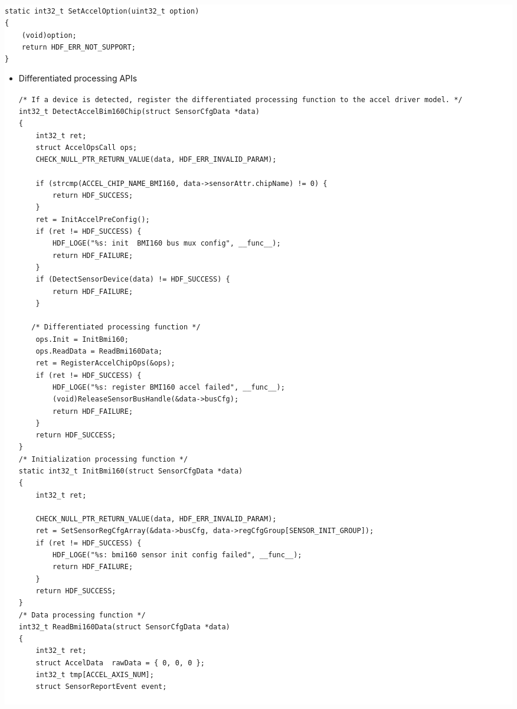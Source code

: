 ```
static int32_t SetAccelOption(uint32_t option)
{
    (void)option;
    return HDF_ERR_NOT_SUPPORT;
}
```

-   Differentiated processing APIs 

    ```
    /* If a device is detected, register the differentiated processing function to the accel driver model. */
    int32_t DetectAccelBim160Chip(struct SensorCfgData *data)
    {
        int32_t ret;
        struct AccelOpsCall ops;
        CHECK_NULL_PTR_RETURN_VALUE(data, HDF_ERR_INVALID_PARAM);
    
        if (strcmp(ACCEL_CHIP_NAME_BMI160, data->sensorAttr.chipName) != 0) {
            return HDF_SUCCESS;
        }
        ret = InitAccelPreConfig();
        if (ret != HDF_SUCCESS) {
            HDF_LOGE("%s: init  BMI160 bus mux config", __func__);
            return HDF_FAILURE;
        }
        if (DetectSensorDevice(data) != HDF_SUCCESS) {
            return HDF_FAILURE;
        }
    
       /* Differentiated processing function */
        ops.Init = InitBmi160;
        ops.ReadData = ReadBmi160Data;
        ret = RegisterAccelChipOps(&ops);
        if (ret != HDF_SUCCESS) {
            HDF_LOGE("%s: register BMI160 accel failed", __func__);
            (void)ReleaseSensorBusHandle(&data->busCfg);
            return HDF_FAILURE;
        }
        return HDF_SUCCESS;
    }
    /* Initialization processing function */
    static int32_t InitBmi160(struct SensorCfgData *data)
    {
        int32_t ret;
    
        CHECK_NULL_PTR_RETURN_VALUE(data, HDF_ERR_INVALID_PARAM);
        ret = SetSensorRegCfgArray(&data->busCfg, data->regCfgGroup[SENSOR_INIT_GROUP]);
        if (ret != HDF_SUCCESS) {
            HDF_LOGE("%s: bmi160 sensor init config failed", __func__);
            return HDF_FAILURE;
        }
        return HDF_SUCCESS;
    }
    /* Data processing function */
    int32_t ReadBmi160Data(struct SensorCfgData *data)
    {
        int32_t ret;
        struct AccelData  rawData = { 0, 0, 0 };
        int32_t tmp[ACCEL_AXIS_NUM];
        struct SensorReportEvent event;
    